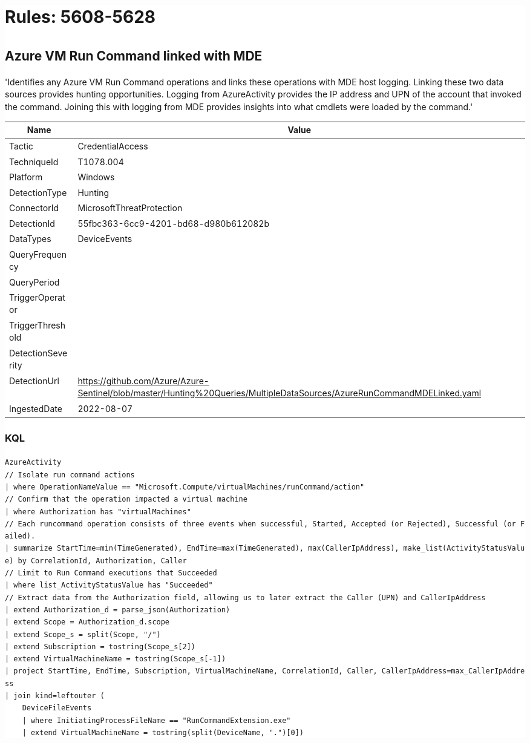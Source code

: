﻿# Rules: 5608-5628

## Azure VM Run Command linked with MDE

'Identifies any Azure VM Run Command operations and links these operations with
MDE host logging. Linking these two data sources provides hunting opportunities.
Logging from AzureActivity provides the IP address and UPN of the account that
invoked the command. Joining this with logging from MDE provides insights into
what cmdlets were loaded by the command.'

|Name | Value |
| --- | --- |
|Tactic | CredentialAccess|
|TechniqueId | T1078.004|
|Platform | Windows|
|DetectionType | Hunting |
|ConnectorId | MicrosoftThreatProtection |
|DetectionId | 55fbc363-6cc9-4201-bd68-d980b612082b |
|DataTypes | DeviceEvents |
|QueryFrequency |  |
|QueryPeriod |  |
|TriggerOperator |  |
|TriggerThreshold |  |
|DetectionSeverity |  |
|DetectionUrl | https://github.com/Azure/Azure-Sentinel/blob/master/Hunting%20Queries/MultipleDataSources/AzureRunCommandMDELinked.yaml |
|IngestedDate | 2022-08-07 |

### KQL
```kql
AzureActivity
// Isolate run command actions
| where OperationNameValue == "Microsoft.Compute/virtualMachines/runCommand/action"
// Confirm that the operation impacted a virtual machine
| where Authorization has "virtualMachines"
// Each runcommand operation consists of three events when successful, Started, Accepted (or Rejected), Successful (or Failed).
| summarize StartTime=min(TimeGenerated), EndTime=max(TimeGenerated), max(CallerIpAddress), make_list(ActivityStatusValue) by CorrelationId, Authorization, Caller
// Limit to Run Command executions that Succeeded
| where list_ActivityStatusValue has "Succeeded"
// Extract data from the Authorization field, allowing us to later extract the Caller (UPN) and CallerIpAddress
| extend Authorization_d = parse_json(Authorization)
| extend Scope = Authorization_d.scope
| extend Scope_s = split(Scope, "/")
| extend Subscription = tostring(Scope_s[2])
| extend VirtualMachineName = tostring(Scope_s[-1])
| project StartTime, EndTime, Subscription, VirtualMachineName, CorrelationId, Caller, CallerIpAddress=max_CallerIpAddress
| join kind=leftouter (
    DeviceFileEvents
    | where InitiatingProcessFileName == "RunCommandExtension.exe"
    | extend VirtualMachineName = tostring(split(DeviceName, ".")[0])
```